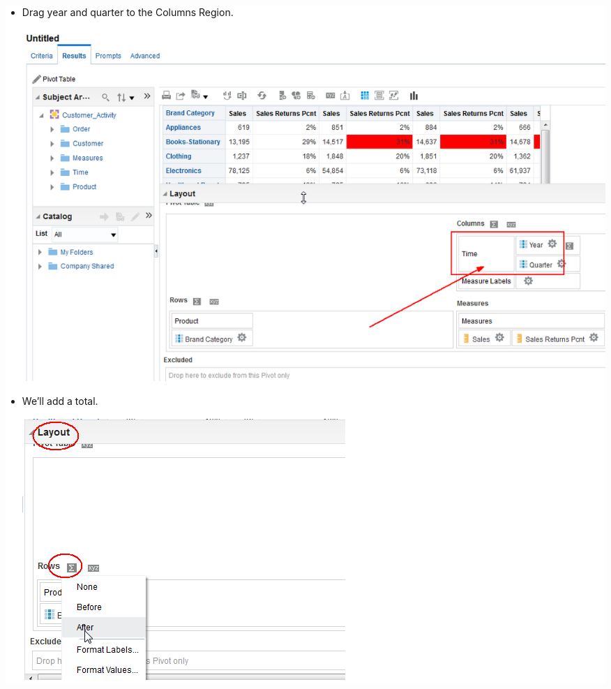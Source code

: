 - Drag year and quarter to the Columns Region.

    ![](images/L400/p17.png)

- We’ll add a total.

    ![](images/L400/p18.png)
